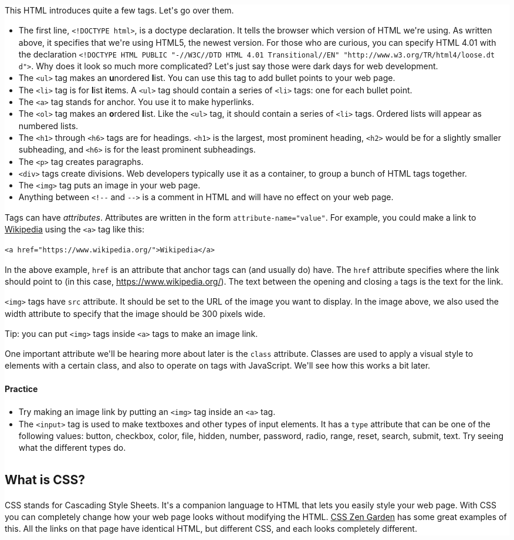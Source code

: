 This HTML introduces quite a few tags. Let's go over them.

- The first line, `<!DOCTYPE html>`, is a doctype declaration. It tells the browser which version of HTML we're using. As written above, it specifies that we're using HTML5, the newest version. For those who are curious, you can specify HTML 4.01 with the declaration `<!DOCTYPE HTML PUBLIC "-//W3C//DTD HTML 4.01 Transitional//EN" "http://www.w3.org/TR/html4/loose.dtd">`. Why does it look so much more complicated? Let's just say those were dark days for web development.
- The `<ul>` tag makes an **u**nordered **l**ist. You can use this tag to add bullet points to your web page.
- The `<li>` tag is for **l**ist **i**tems. A `<ul>` tag should contain a series of `<li>` tags: one for each bullet point.
- The `<a>` tag stands for anchor. You use it to make hyperlinks.
- The `<ol>` tag makes an **o**rdered **l**ist. Like the `<ul>` tag, it should contain a series of `<li>` tags. Ordered lists will appear as numbered lists.
- The `<h1>` through `<h6>` tags are for headings. `<h1>` is the largest, most prominent heading, `<h2>` would be for a slightly smaller subheading, and `<h6>` is for the least prominent subheadings.
- The `<p>` tag creates paragraphs.
- `<div>` tags create divisions. Web developers typically use it as a container, to group a bunch of HTML tags together.
- The `<img>` tag puts an image in your web page. 
- Anything between `<!--` and `-->` is a comment in HTML and will have no effect on your web page.

Tags can have *attributes*. Attributes are written in the form `attribute-name="value"`. For example, you could make a link to [Wikipedia](https://www.wikipedia.org/) using the `<a>` tag like this:

```
<a href="https://www.wikipedia.org/">Wikipedia</a>
```

In the above example, `href` is an attribute that anchor tags can (and usually do) have. The `href` attribute specifies where the link should point to (in this case, https://www.wikipedia.org/). The text between the opening and closing `a` tags is the text for the link.

`<img>` tags have `src` attribute. It should be set to the URL of the image you want to display. In the image above, we also used the width attribute to specify that the image should be 300 pixels wide.

Tip: you can put `<img>` tags inside `<a>` tags to make an image link.

One important attribute we'll be hearing more about later is the `class` attribute. Classes are used to apply a visual style to elements with a certain class, and also to operate on tags with JavaScript. We'll see how this works a bit later.

#### Practice
- Try making an image link by putting an `<img>` tag inside an `<a>` tag.
- The `<input>` tag is used to make textboxes and other types of input elements. It has a `type` attribute that can be one of the following values: button, checkbox, color, file, hidden, number, password, radio, range, reset, search, submit, text. Try seeing what the different types do.

What is CSS?
------------

CSS stands for Cascading Style Sheets. It's a companion language to HTML that lets you easily style your web page. With CSS you can completely change how your web page looks without modifying the HTML. [CSS Zen Garden](http://www.csszengarden.com/) has some great examples of this. All the links on that page have identical HTML, but different CSS, and each looks completely different.
